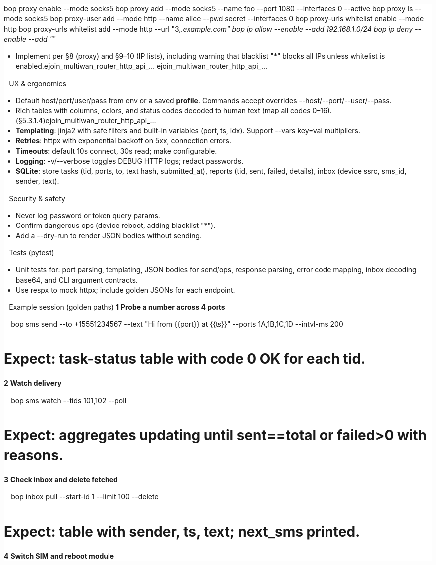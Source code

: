 bop proxy enable --mode socks5
bop proxy add --mode socks5 --name foo --port 1080 --interfaces 0 --active
bop proxy ls  --mode socks5
bop proxy-user add --mode http --name alice --pwd secret --interfaces 0
bop proxy-urls whitelist enable --mode http
bop proxy-urls whitelist add --mode http --url "3,*.example.com"
bop ip allow  --enable --add 192.168.1.0/24
bop ip deny   --enable --add "*"
* Implement per §8 (proxy) and §9–10 (IP lists), including warning that blacklist "*" blocks all IPs unless whitelist is enabled.ejoin_multiwan_router_http_api_… ejoin_multiwan_router_http_api_… 

⠀UX & ergonomics
* Default host/port/user/pass from env or a saved **profile**. Commands accept overrides --host/--port/--user/--pass.
* Rich tables with columns, colors, and status codes decoded to human text (map all codes 0–16). (§5.3.1.4)ejoin_multiwan_router_http_api_… 
* **Templating**: jinja2 with safe filters and built-in variables (port, ts, idx). Support --vars key=val multipliers.
* **Retries**: httpx with exponential backoff on 5xx, connection errors.
* **Timeouts**: default 10s connect, 30s read; make configurable.
* **Logging**: -v/--verbose toggles DEBUG HTTP logs; redact passwords.
* **SQLite**: store tasks (tid, ports, to, text hash, submitted_at), reports (tid, sent, failed, details), inbox (device ssrc, sms_id, sender, text).

⠀Security & safety
* Never log password or token query params.
* Confirm dangerous ops (device reboot, adding blacklist "*").
* Add a --dry-run to render JSON bodies without sending.

⠀Tests (pytest)
* Unit tests for: port parsing, templating, JSON bodies for send/ops, response parsing, error code mapping, inbox decoding base64, and CLI argument contracts.
* Use respx to mock httpx; include golden JSONs for each endpoint.

⠀Example session (golden paths)
**1** **Probe a number across 4 ports**

⠀
bop sms send --to +15551234567 --text "Hi from {{port}} at {{ts}}" --ports 1A,1B,1C,1D --intvl-ms 200
# Expect: task-status table with code 0 OK for each tid.
**2** **Watch delivery**

⠀
bop sms watch --tids 101,102 --poll
# Expect: aggregates updating until sent==total or failed>0 with reasons.
**3** **Check inbox and delete fetched**

⠀
bop inbox pull --start-id 1 --limit 100 --delete
# Expect: table with sender, ts, text; next_sms printed.
**4** **Switch SIM and reboot module**
